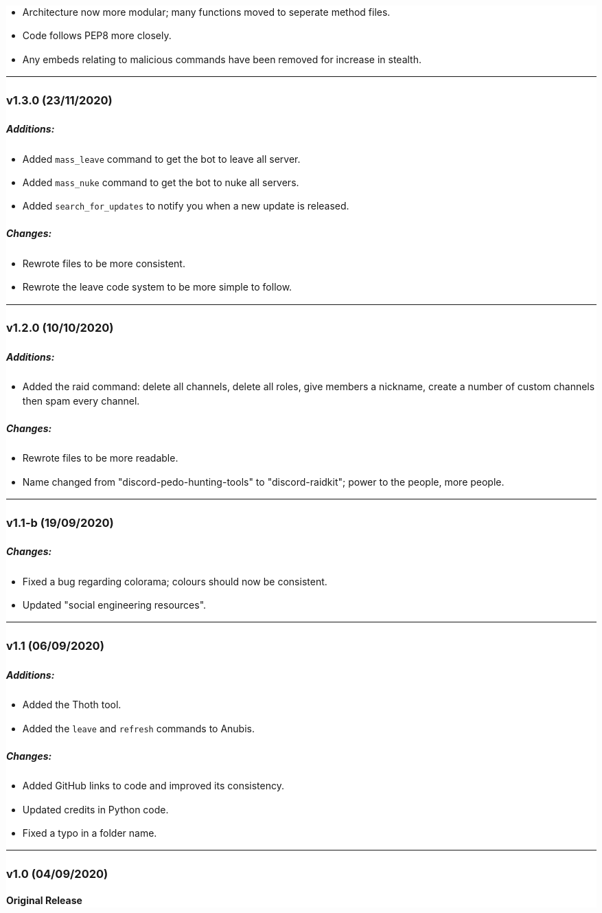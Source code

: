 - Architecture now more modular; many functions moved to seperate method files.

- Code follows PEP8 more closely.

- Any embeds relating to malicious commands have been removed for increase in stealth.

---

### v1.3.0 (23/11/2020)
##### Additions:
- Added `mass_leave` command to get the bot to leave all server.

- Added `mass_nuke` command to get the bot to nuke all servers.

- Added `search_for_updates` to notify you when a new update is released.

##### Changes:
- Rewrote files to be more consistent.

- Rewrote the leave code system to be more simple to follow.

---

### v1.2.0 (10/10/2020)
##### Additions:
- Added the raid command: delete all channels, delete all roles, give members a nickname, create a number of custom channels then spam every channel.

##### Changes:
- Rewrote files to be more readable.

- Name changed from "discord-pedo-hunting-tools" to "discord-raidkit"; power to the people, more people.

---

### v1.1-b (19/09/2020)
##### Changes:
- Fixed a bug regarding colorama; colours should now be consistent.

- Updated "social engineering resources".

---

### v1.1 (06/09/2020)
##### Additions:
- Added the Thoth tool.

- Added the `leave` and `refresh` commands to Anubis.

##### Changes:
- Added GitHub links to code and improved its consistency.

- Updated credits in Python code.

- Fixed a typo in a folder name.

---

### v1.0 (04/09/2020)
**Original Release**